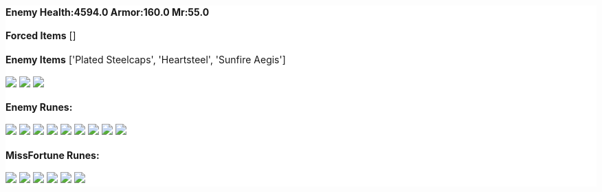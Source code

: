 **Enemy Health:4594.0 Armor:160.0 Mr:55.0**


**Forced Items** []








**Enemy Items** ['Plated Steelcaps', 'Heartsteel', 'Sunfire Aegis']





![](/item/3047.png)
![](/item/3084.png)
![](/item/3068.png)



**Enemy Runes:**





![](/Styles/Resolve/GraspOfTheUndying/GraspOfTheUndying.png)
![](/Styles/Resolve/Demolish/Demolish.png)
![](/Styles/Resolve/SecondWind/SecondWind.png)
![](/Styles/Sorcery/Unflinching/Unflinching.png)
![](/Styles/Inspiration/MagicalFootwear/MagicalFootwear.png)
![](/Styles/Inspiration/CosmicInsight/CosmicInsight.png)
![](/StatMods/StatModsAdaptiveForceIcon.png)
![](/StatMods/StatModsArmorIcon.png)
![](/StatMods/StatModsArmorIcon.png)



**MissFortune Runes:**


![](/Styles/Precision/PressTheAttack/PressTheAttack.png)
![](/Styles/Precision/Overheal.png)
![](/Styles/Precision/LegendAlacrity/LegendAlacrity.png)
![](/Styles/Precision/CutDown/CutDown.png)
![](/Styles/Sorcery/AbsoluteFocus/AbsoluteFocus.png)
![](/Styles/Sorcery/GatheringStorm/GatheringStorm.png)
